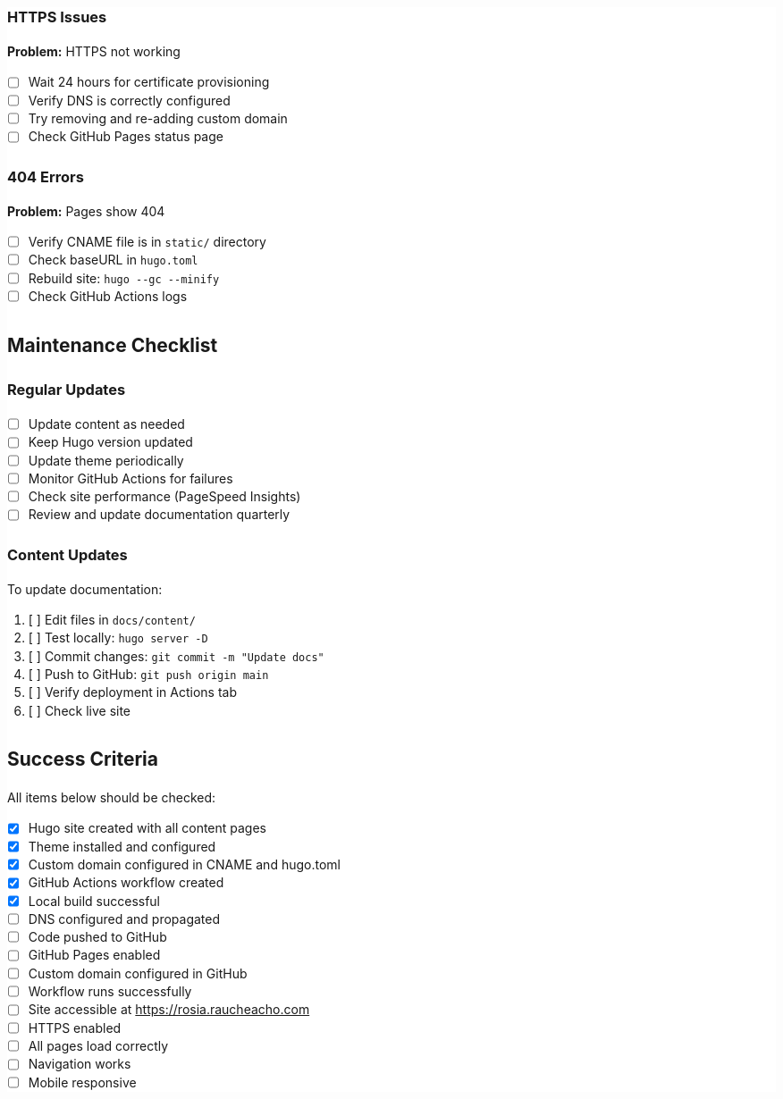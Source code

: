 ### HTTPS Issues

**Problem:** HTTPS not working
- [ ] Wait 24 hours for certificate provisioning
- [ ] Verify DNS is correctly configured
- [ ] Try removing and re-adding custom domain
- [ ] Check GitHub Pages status page

### 404 Errors

**Problem:** Pages show 404
- [ ] Verify CNAME file is in `static/` directory
- [ ] Check baseURL in `hugo.toml`
- [ ] Rebuild site: `hugo --gc --minify`
- [ ] Check GitHub Actions logs

## Maintenance Checklist

### Regular Updates

- [ ] Update content as needed
- [ ] Keep Hugo version updated
- [ ] Update theme periodically
- [ ] Monitor GitHub Actions for failures
- [ ] Check site performance (PageSpeed Insights)
- [ ] Review and update documentation quarterly

### Content Updates

To update documentation:

1. [ ] Edit files in `docs/content/`
2. [ ] Test locally: `hugo server -D`
3. [ ] Commit changes: `git commit -m "Update docs"`
4. [ ] Push to GitHub: `git push origin main`
5. [ ] Verify deployment in Actions tab
6. [ ] Check live site

## Success Criteria

All items below should be checked:

- [x] Hugo site created with all content pages
- [x] Theme installed and configured
- [x] Custom domain configured in CNAME and hugo.toml
- [x] GitHub Actions workflow created
- [x] Local build successful
- [ ] DNS configured and propagated
- [ ] Code pushed to GitHub
- [ ] GitHub Pages enabled
- [ ] Custom domain configured in GitHub
- [ ] Workflow runs successfully
- [ ] Site accessible at https://rosia.raucheacho.com
- [ ] HTTPS enabled
- [ ] All pages load correctly
- [ ] Navigation works
- [ ] Mobile responsive
